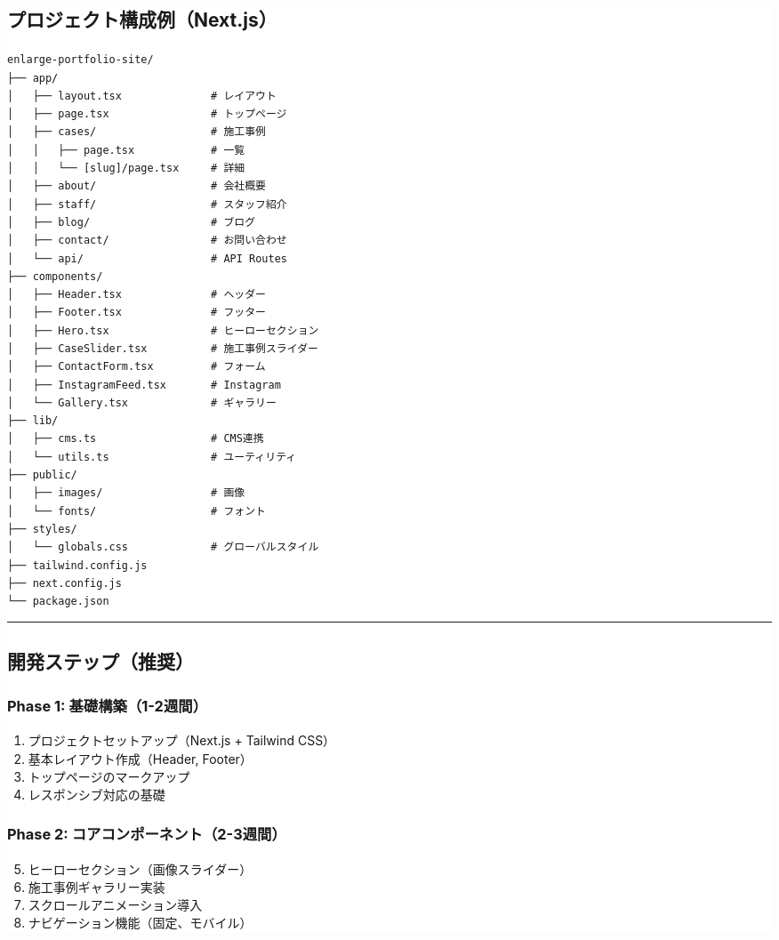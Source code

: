 
## プロジェクト構成例（Next.js）

```
enlarge-portfolio-site/
├── app/
│   ├── layout.tsx              # レイアウト
│   ├── page.tsx                # トップページ
│   ├── cases/                  # 施工事例
│   │   ├── page.tsx            # 一覧
│   │   └── [slug]/page.tsx     # 詳細
│   ├── about/                  # 会社概要
│   ├── staff/                  # スタッフ紹介
│   ├── blog/                   # ブログ
│   ├── contact/                # お問い合わせ
│   └── api/                    # API Routes
├── components/
│   ├── Header.tsx              # ヘッダー
│   ├── Footer.tsx              # フッター
│   ├── Hero.tsx                # ヒーローセクション
│   ├── CaseSlider.tsx          # 施工事例スライダー
│   ├── ContactForm.tsx         # フォーム
│   ├── InstagramFeed.tsx       # Instagram
│   └── Gallery.tsx             # ギャラリー
├── lib/
│   ├── cms.ts                  # CMS連携
│   └── utils.ts                # ユーティリティ
├── public/
│   ├── images/                 # 画像
│   └── fonts/                  # フォント
├── styles/
│   └── globals.css             # グローバルスタイル
├── tailwind.config.js
├── next.config.js
└── package.json
```

---

## 開発ステップ（推奨）

### Phase 1: 基礎構築（1-2週間）
1. プロジェクトセットアップ（Next.js + Tailwind CSS）
2. 基本レイアウト作成（Header, Footer）
3. トップページのマークアップ
4. レスポンシブ対応の基礎

### Phase 2: コアコンポーネント（2-3週間）
5. ヒーローセクション（画像スライダー）
6. 施工事例ギャラリー実装
7. スクロールアニメーション導入
8. ナビゲーション機能（固定、モバイル）
